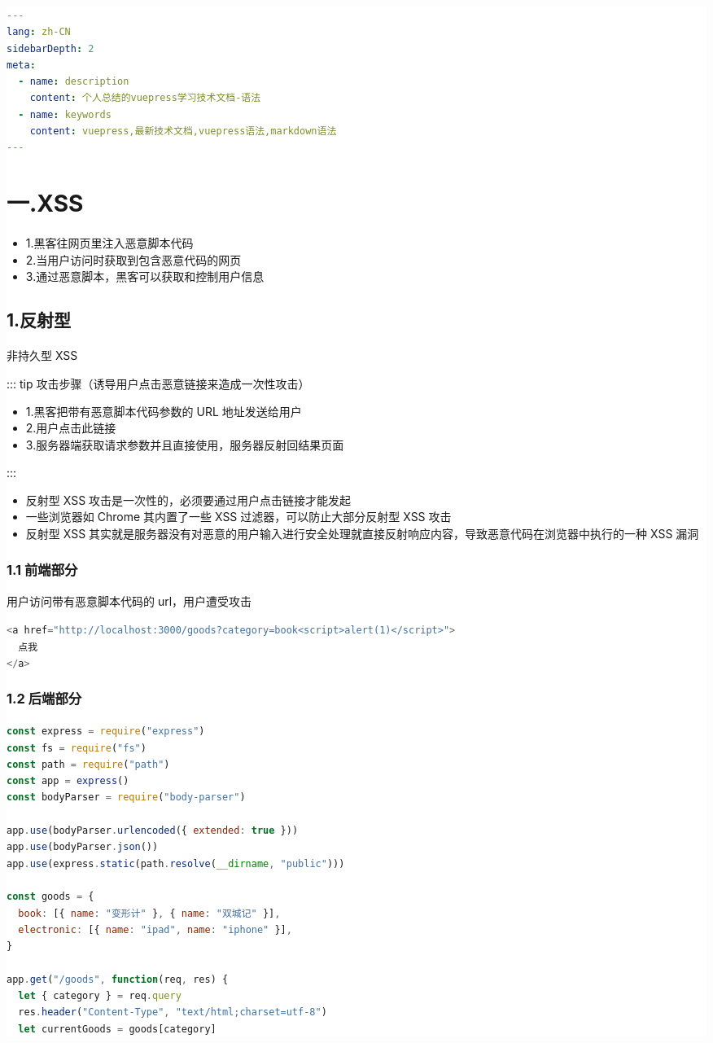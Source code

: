 ```yaml
---
lang: zh-CN
sidebarDepth: 2
meta:
  - name: description
    content: 个人总结的vuepress学习技术文档-语法
  - name: keywords
    content: vuepress,最新技术文档,vuepress语法,markdown语法
---
```


# 一.XSS

- 1.黑客往网页里注入恶意脚本代码
- 2.当用户访问时获取到包含恶意代码的网页
- 3.通过恶意脚本，黑客可以获取和控制用户信息

## 1.反射型

非持久型 XSS

::: tip 攻击步骤（诱导用户点击恶意链接来造成一次性攻击）

- 1.黑客把带有恶意脚本代码参数的 URL 地址发送给用户
- 2.用户点击此链接
- 3.服务器端获取请求参数并且直接使用，服务器反射回结果页面

:::

- 反射型 XSS 攻击是一次性的，必须要通过用户点击链接才能发起
- 一些浏览器如 Chrome 其内置了一些 XSS 过滤器，可以防止大部分反射型 XSS 攻击
- 反射型 XSS 其实就是服务器没有对恶意的用户输入进行安全处理就直接反射响应内容，导致恶意代码在浏览器中执行的一种 XSS 漏洞

### 1.1 前端部分

用户访问带有恶意脚本代码的 url，用户遭受攻击

```js
<a href="http://localhost:3000/goods?category=book<script>alert(1)</script>">
  点我
</a>
```

### 1.2 后端部分

```js
const express = require("express")
const fs = require("fs")
const path = require("path")
const app = express()
const bodyParser = require("body-parser")

app.use(bodyParser.urlencoded({ extended: true }))
app.use(bodyParser.json())
app.use(express.static(path.resolve(__dirname, "public")))

const goods = {
  book: [{ name: "变形计" }, { name: "双城记" }],
  electronic: [{ name: "ipad", name: "iphone" }],
}

app.get("/goods", function(req, res) {
  let { category } = req.query
  res.header("Content-Type", "text/html;charset=utf-8")
  let currentGoods = goods[category]
```